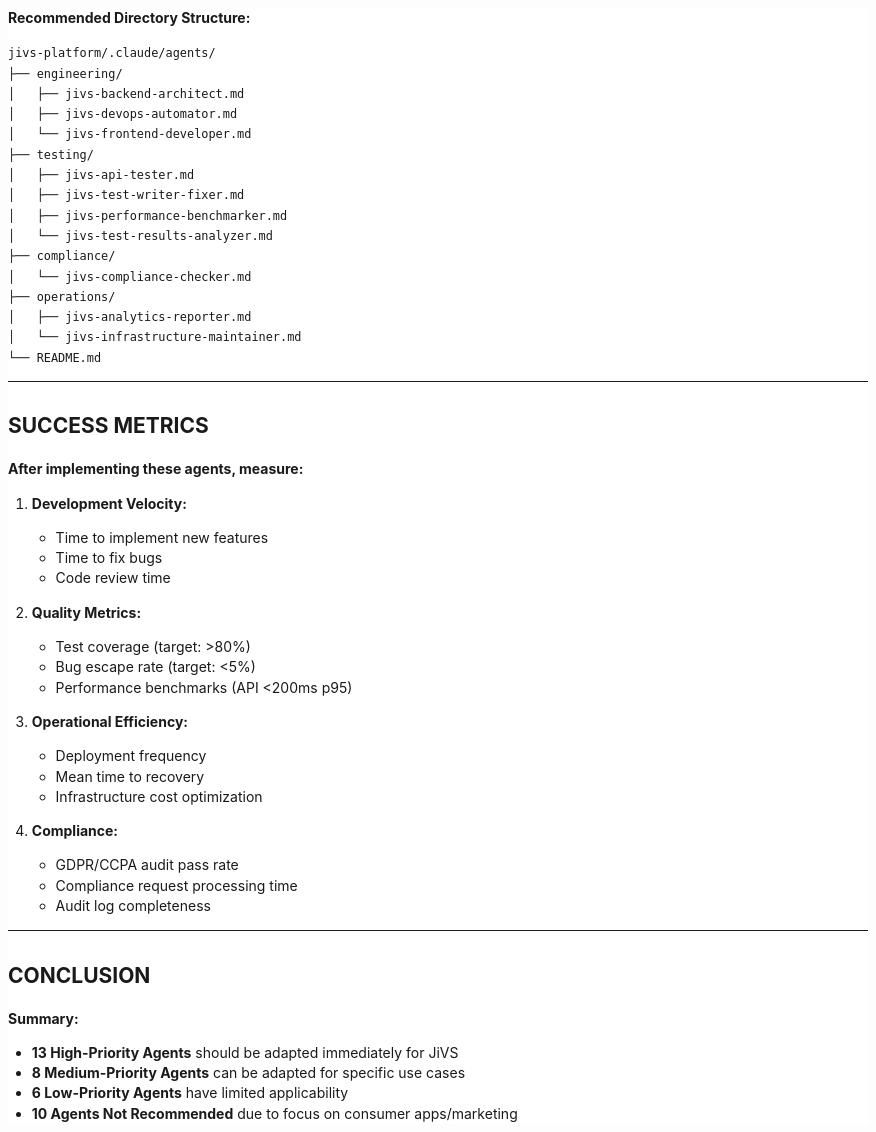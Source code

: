 **Recommended Directory Structure:**
```
jivs-platform/.claude/agents/
├── engineering/
│   ├── jivs-backend-architect.md
│   ├── jivs-devops-automator.md
│   └── jivs-frontend-developer.md
├── testing/
│   ├── jivs-api-tester.md
│   ├── jivs-test-writer-fixer.md
│   ├── jivs-performance-benchmarker.md
│   └── jivs-test-results-analyzer.md
├── compliance/
│   └── jivs-compliance-checker.md
├── operations/
│   ├── jivs-analytics-reporter.md
│   └── jivs-infrastructure-maintainer.md
└── README.md
```

---

## SUCCESS METRICS

**After implementing these agents, measure:**

1. **Development Velocity:**
   - Time to implement new features
   - Time to fix bugs
   - Code review time

2. **Quality Metrics:**
   - Test coverage (target: >80%)
   - Bug escape rate (target: <5%)
   - Performance benchmarks (API <200ms p95)

3. **Operational Efficiency:**
   - Deployment frequency
   - Mean time to recovery
   - Infrastructure cost optimization

4. **Compliance:**
   - GDPR/CCPA audit pass rate
   - Compliance request processing time
   - Audit log completeness

---

## CONCLUSION

**Summary:**
- **13 High-Priority Agents** should be adapted immediately for JiVS
- **8 Medium-Priority Agents** can be adapted for specific use cases
- **6 Low-Priority Agents** have limited applicability
- **10 Agents Not Recommended** due to focus on consumer apps/marketing
